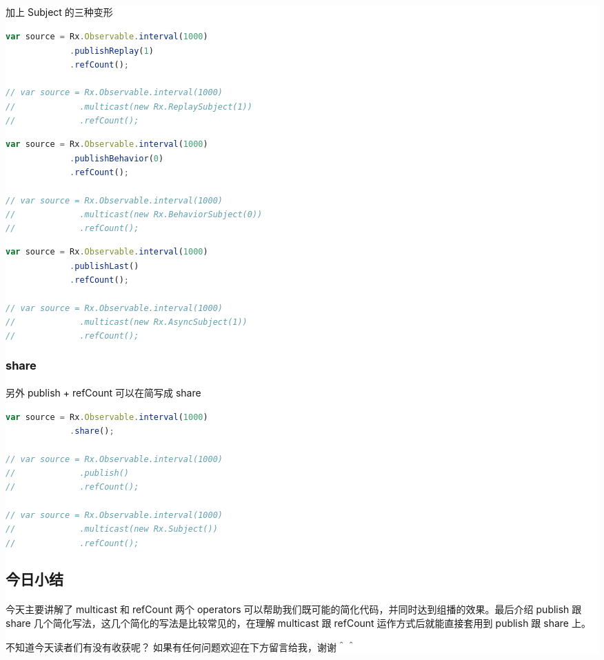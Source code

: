 加上 Subject 的三种变形

```javascript
var source = Rx.Observable.interval(1000)
             .publishReplay(1) 
             .refCount();

// var source = Rx.Observable.interval(1000)
//             .multicast(new Rx.ReplaySubject(1)) 
//             .refCount();

```

```javascript
var source = Rx.Observable.interval(1000)
             .publishBehavior(0) 
             .refCount();

// var source = Rx.Observable.interval(1000)
//             .multicast(new Rx.BehaviorSubject(0)) 
//             .refCount();

```

```javascript
var source = Rx.Observable.interval(1000)
             .publishLast() 
             .refCount();

// var source = Rx.Observable.interval(1000)
//             .multicast(new Rx.AsyncSubject(1)) 
//             .refCount();

```

### share

另外 publish + refCount 可以在简写成 share

```javascript
var source = Rx.Observable.interval(1000)
             .share();

// var source = Rx.Observable.interval(1000)
//             .publish() 
//             .refCount();

// var source = Rx.Observable.interval(1000)
//             .multicast(new Rx.Subject()) 
//             .refCount();

```

## 今日小结

今天主要讲解了 multicast 和 refCount 两个 operators 可以帮助我们既可能的简化代码，并同时达到组播的效果。最后介绍 publish 跟 share 几个简化写法，这几个简化的写法是比较常见的，在理解 multicast 跟 refCount 运作方式后就能直接套用到 publish 跟 share 上。

不知道今天读者们有没有收获呢？ 如果有任何问题欢迎在下方留言给我，谢谢＾＾